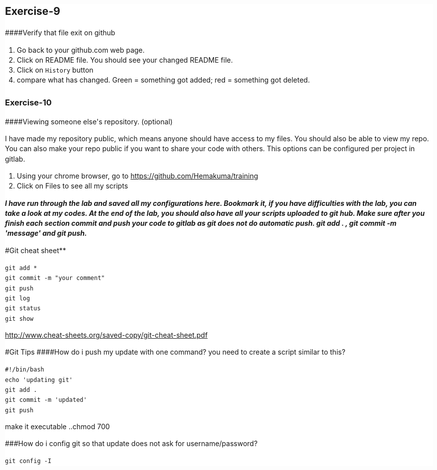 ## Exercise-9
####Verify that file exit on github

1. Go back to your github.com web page.
2. Click on README file. You should see your changed README file.
3. Click on `History` button
5. compare what has changed.  Green = something got added; red = something got deleted.

### Exercise-10
####Viewing someone else's repository. (optional)

I have made my repository public, which means anyone should have access to my files. You should also be able to view my repo.  You can also make your repo public if you want to share your code with others.   This options can be configured per project in gitlab.  

1. Using your chrome browser, go to https://github.com/Hemakuma/training
2. Click on Files to see all my scripts  


***I have run through the lab and saved all my configurations here.  Bookmark it, if you have difficulties with the lab, you can take a look at my codes.  At the end of the lab, you should also have all your scripts uploaded to git hub. Make sure after you finish each section commit and push your code to gitlab as git does not do automatic push.  git add . , git commit -m 'message'  and  git push.***


#Git cheat sheet**
```
git add *
git commit -m "your comment"
git push  
git log  
git status  
git show  

```

http://www.cheat-sheets.org/saved-copy/git-cheat-sheet.pdf



#Git Tips
####How do i push my update with one command?
you need to create a script similar to this?
```
#!/bin/bash
echo 'updating git'
git add .
git commit -m 'updated'
git push
```
make it executable ..chmod 700

###How do i config git so that update does not ask for username/password?

`git config -I`
